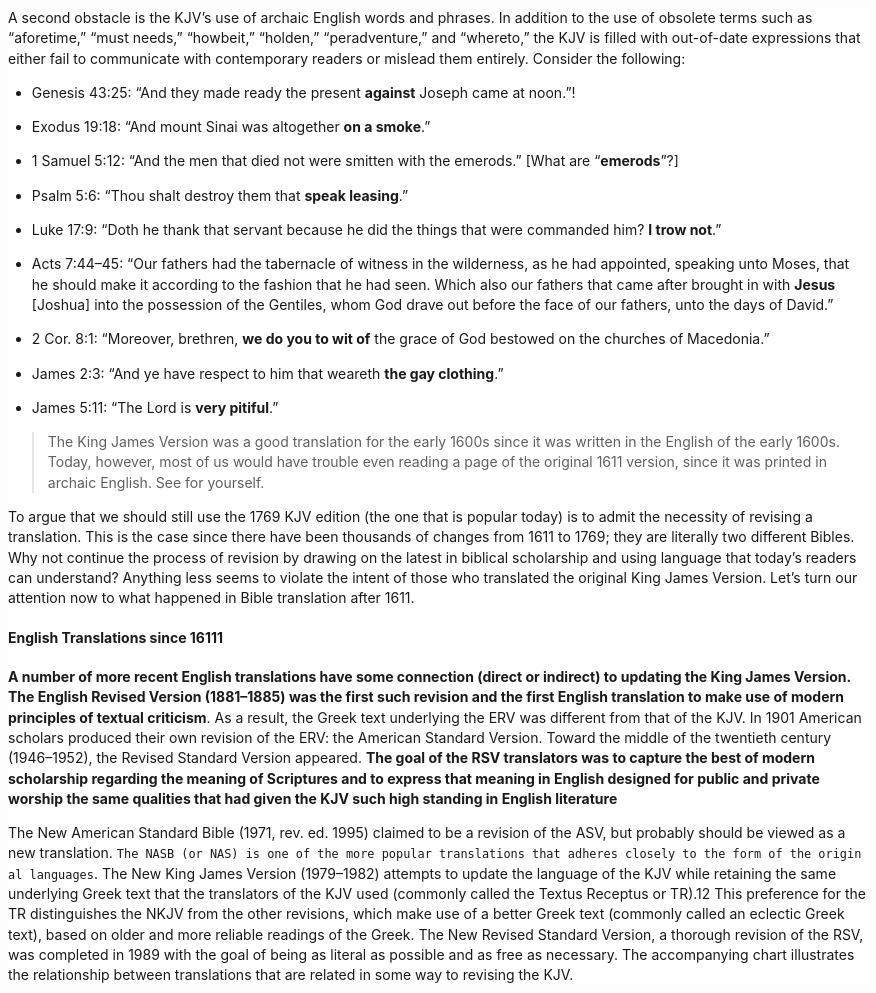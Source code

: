 A second obstacle is the KJV’s use of archaic English words and phrases. In addition to the use of obsolete terms such as “aforetime,” “must needs,” “howbeit,” “holden,” “peradventure,” and “whereto,” the KJV is filled with out-of-date expressions that either fail to communicate with contemporary readers or mislead them entirely. Consider the following:

- Genesis 43:25: “And they made ready the present **against**
  Joseph came at noon.”!

- Exodus 19:18: “And mount Sinai was altogether **on a smoke**.”

- 1 Samuel 5:12: “And the men that died not were smitten with the emerods.” [What are “**emerods**”?]

- Psalm 5:6: “Thou shalt destroy them that **speak leasing**.”

- Luke 17:9: “Doth he thank that servant because he did the things that were commanded him? **I trow not**.”

- Acts 7:44–45: “Our fathers had the tabernacle of witness in the wilderness, as he had appointed, speaking unto Moses, that he should make it according to the fashion that he had seen. Which also our fathers that came after brought in with **Jesus** [Joshua] into the possession of the Gentiles, whom God drave out before the face of our fathers, unto the days of David.”

- 2 Cor. 8:1: “Moreover, brethren, **we do you to wit of** the grace of God bestowed on the churches of Macedonia.”

- James 2:3: “And ye have respect to him that weareth **the gay clothing**.”

- James 5:11: “The Lord is **very pitiful**.”

> The King James Version was a good translation for the early 1600s since it was written in the English of the early 1600s. Today, however, most of us would have trouble even reading a page of the original 1611 version, since it was printed in archaic English. See for yourself.

To argue that we should still use the 1769 KJV edition (the one that is popular today) is to admit the necessity of revising a translation. This is the case since there have been thousands of changes from 1611 to 1769; they are literally two different Bibles. Why not continue the process of revision by drawing on the latest in biblical scholarship and using language that today’s readers can understand? Anything less seems to violate the intent of those who translated the original King James Version. Let’s turn our attention now to what happened in Bible translation after 1611.

#### English Translations since 16111

**A number of more recent English translations have some connection (direct or indirect) to updating the King James Version. The English Revised Version (1881–1885) was the first such revision and the first English translation to make use of modern principles of textual criticism**. As a result, the Greek text underlying the ERV was different from that of the KJV. In 1901 American scholars produced their own revision of the ERV: the American Standard Version. Toward the middle of the twentieth century (1946–1952), the Revised Standard Version appeared. **The goal of the RSV translators was to capture the best of modern scholarship regarding the meaning of Scriptures and to express that meaning in English designed for public and private worship the same qualities that had given the KJV such high standing in English literature**

The New American Standard Bible (1971, rev. ed. 1995) claimed to be a revision of the ASV, but probably should be viewed as a new translation. `The NASB (or NAS) is one of the more popular translations that adheres closely to the form of the original languages`. The New King James Version (1979–1982) attempts to update the language of the KJV while retaining the same underlying Greek text that the translators of the KJV used (commonly called the Textus Receptus or TR).12 This preference for the TR distinguishes the NKJV from the other revisions, which make use of a better Greek text (commonly called an eclectic Greek text), based on older and more reliable readings of the Greek. The New Revised Standard Version, a thorough revision of the RSV, was completed in 1989 with the goal of being as literal as possible and as free as necessary. The accompanying chart illustrates the relationship between translations that are related in some way to revising the KJV.
